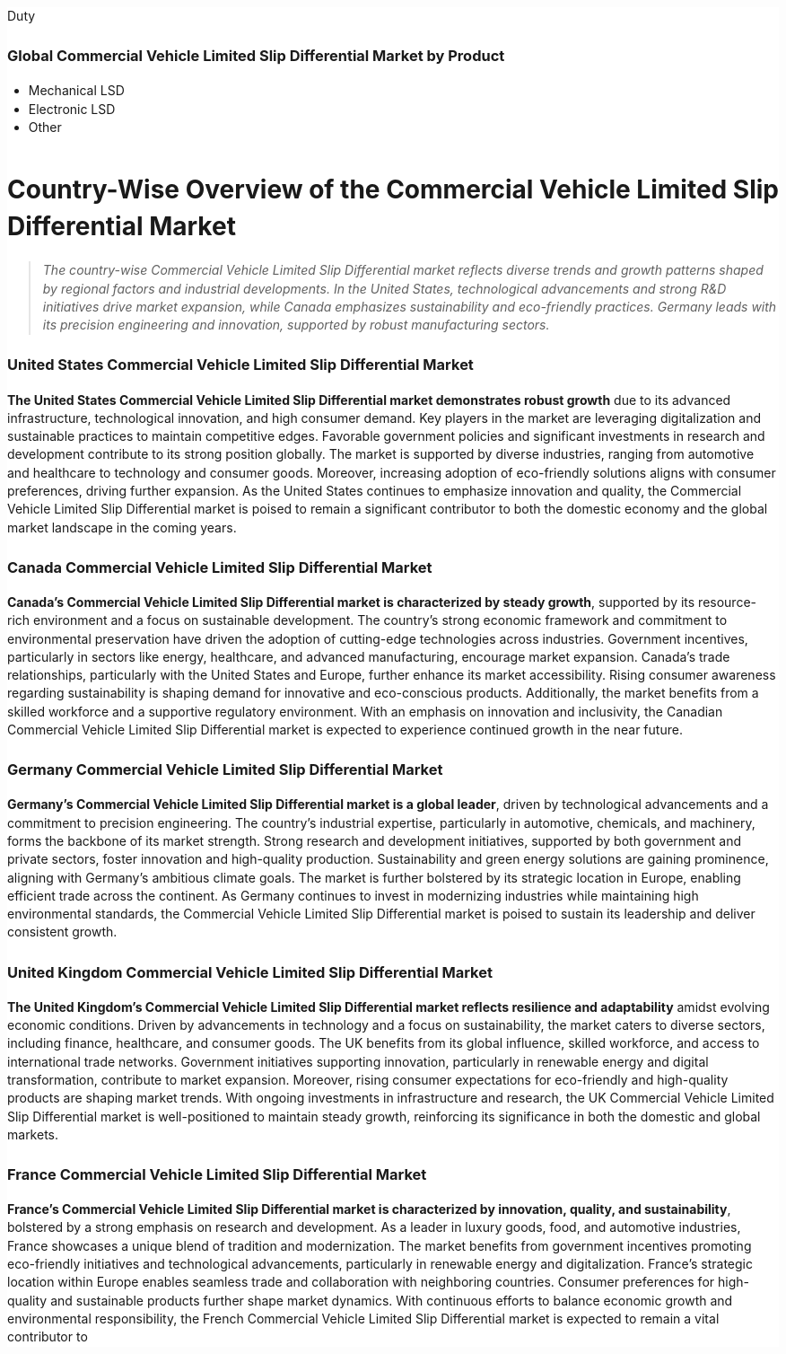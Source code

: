 Duty</li></ul><h3>Global Commercial Vehicle Limited Slip Differential Market by Product</h3><ul><li>Mechanical LSD</li><li>Electronic LSD</li><li>Other</li></ul><h1><span class="">Country-Wise Overview of the Commercial Vehicle Limited Slip Differential Market<br /></span></h1><blockquote><p><em><span class="">The country-wise Commercial Vehicle Limited Slip Differential market reflects diverse trends and growth patterns shaped by regional factors and industrial developments. In the United States, technological advancements and strong R&amp;D initiatives drive market expansion, while Canada emphasizes sustainability and eco-friendly practices. Germany leads with its precision engineering and innovation, supported by robust manufacturing sectors.</span></em></p></blockquote><h3><strong>United States Commercial Vehicle Limited Slip Differential Market</strong></h3><p><strong>The United States Commercial Vehicle Limited Slip Differential market demonstrates robust growth</strong> due to its advanced infrastructure, technological innovation, and high consumer demand. Key players in the market are leveraging digitalization and sustainable practices to maintain competitive edges. Favorable government policies and significant investments in research and development contribute to its strong position globally. The market is supported by diverse industries, ranging from automotive and healthcare to technology and consumer goods. Moreover, increasing adoption of eco-friendly solutions aligns with consumer preferences, driving further expansion. As the United States continues to emphasize innovation and quality, the Commercial Vehicle Limited Slip Differential market is poised to remain a significant contributor to both the domestic economy and the global market landscape in the coming years.</p><h3><strong>Canada Commercial Vehicle Limited Slip Differential Market</strong></h3><p><strong>Canada&rsquo;s Commercial Vehicle Limited Slip Differential market is characterized by steady growth</strong>, supported by its resource-rich environment and a focus on sustainable development. The country&rsquo;s strong economic framework and commitment to environmental preservation have driven the adoption of cutting-edge technologies across industries. Government incentives, particularly in sectors like energy, healthcare, and advanced manufacturing, encourage market expansion. Canada&rsquo;s trade relationships, particularly with the United States and Europe, further enhance its market accessibility. Rising consumer awareness regarding sustainability is shaping demand for innovative and eco-conscious products. Additionally, the market benefits from a skilled workforce and a supportive regulatory environment. With an emphasis on innovation and inclusivity, the Canadian Commercial Vehicle Limited Slip Differential market is expected to experience continued growth in the near future.</p><h3><strong>Germany Commercial Vehicle Limited Slip Differential Market</strong></h3><p><strong>Germany&rsquo;s Commercial Vehicle Limited Slip Differential market is a global leader</strong>, driven by technological advancements and a commitment to precision engineering. The country&rsquo;s industrial expertise, particularly in automotive, chemicals, and machinery, forms the backbone of its market strength. Strong research and development initiatives, supported by both government and private sectors, foster innovation and high-quality production. Sustainability and green energy solutions are gaining prominence, aligning with Germany&rsquo;s ambitious climate goals. The market is further bolstered by its strategic location in Europe, enabling efficient trade across the continent. As Germany continues to invest in modernizing industries while maintaining high environmental standards, the Commercial Vehicle Limited Slip Differential market is poised to sustain its leadership and deliver consistent growth.</p><h3><strong>United Kingdom Commercial Vehicle Limited Slip Differential Market</strong></h3><p><strong>The United Kingdom&rsquo;s Commercial Vehicle Limited Slip Differential market reflects resilience and adaptability</strong> amidst evolving economic conditions. Driven by advancements in technology and a focus on sustainability, the market caters to diverse sectors, including finance, healthcare, and consumer goods. The UK benefits from its global influence, skilled workforce, and access to international trade networks. Government initiatives supporting innovation, particularly in renewable energy and digital transformation, contribute to market expansion. Moreover, rising consumer expectations for eco-friendly and high-quality products are shaping market trends. With ongoing investments in infrastructure and research, the UK Commercial Vehicle Limited Slip Differential market is well-positioned to maintain steady growth, reinforcing its significance in both the domestic and global markets.</p><h3><strong>France Commercial Vehicle Limited Slip Differential Market</strong></h3><p><strong>France&rsquo;s Commercial Vehicle Limited Slip Differential market is characterized by innovation, quality, and sustainability</strong>, bolstered by a strong emphasis on research and development. As a leader in luxury goods, food, and automotive industries, France showcases a unique blend of tradition and modernization. The market benefits from government incentives promoting eco-friendly initiatives and technological advancements, particularly in renewable energy and digitalization. France&rsquo;s strategic location within Europe enables seamless trade and collaboration with neighboring countries. Consumer preferences for high-quality and sustainable products further shape market dynamics. With continuous efforts to balance economic growth and environmental responsibility, the French Commercial Vehicle Limited Slip Differential market is expected to remain a vital contributor to